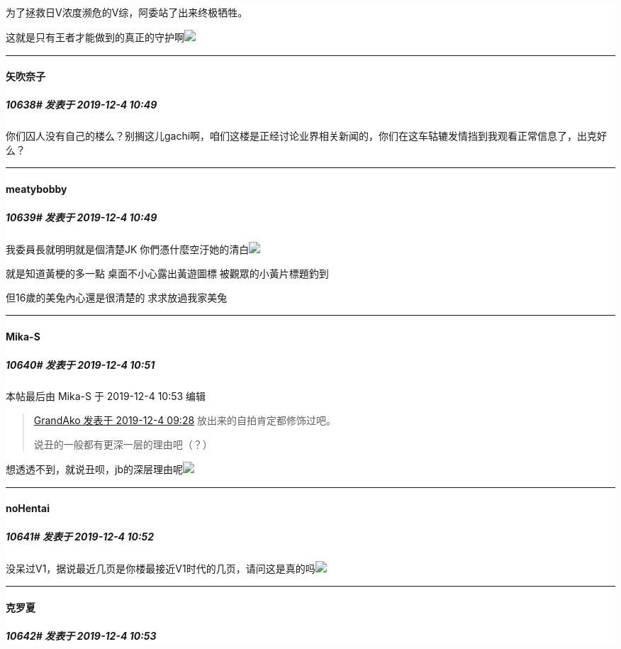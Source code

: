 
为了拯救日V浓度濒危的V综，阿委站了出来终极牺牲。

这就是只有王者才能做到的真正的守护啊<img src="https://static.saraba1st.com/image/smiley/face2017/037.png" referrerpolicy="no-referrer">


*****

####  矢吹奈子  
##### 10638#       发表于 2019-12-4 10:49


你们囚人没有自己的楼么？别搁这儿gachi啊，咱们这楼是正经讨论业界相关新闻的，你们在这车轱辘发情挡到我观看正常信息了，出克好么？


*****

####  meatybobby  
##### 10639#       发表于 2019-12-4 10:49


我委員長就明明就是個清楚JK 你們憑什麼空汙她的清白<img src="https://static.saraba1st.com/image/smiley/face2017/136.png" referrerpolicy="no-referrer">

就是知道黃梗的多一點 桌面不小心露出黃遊圖標 被觀眾的小黃片標題釣到

但16歲的美兔內心還是很清楚的 求求放過我家美兔


*****

####  Mika-S  
##### 10640#       发表于 2019-12-4 10:51


 本帖最后由 Mika-S 于 2019-12-4 10:53 编辑 
<blockquote><a href="httphttps://bbs.saraba1st.com/2b/forum.php?mod=redirect&amp;goto=findpost&amp;pid=45714615&amp;ptid=1857164" target="_blank">GrandAko 发表于 2019-12-4 09:28</a>
放出来的自拍肯定都修饰过吧。

说丑的一般都有更深一层的理由吧（？）</blockquote>
想透透不到，就说丑呗，jb的深层理由呢<img src="https://static.saraba1st.com/image/smiley/face2017/067.png" referrerpolicy="no-referrer">


*****

####  noHentai  
##### 10641#       发表于 2019-12-4 10:52


没呆过V1，据说最近几页是你楼最接近V1时代的几页，请问这是真的吗<img src="https://static.saraba1st.com/image/smiley/face2017/067.png" referrerpolicy="no-referrer">


*****

####  克罗夏  
##### 10642#       发表于 2019-12-4 10:53
